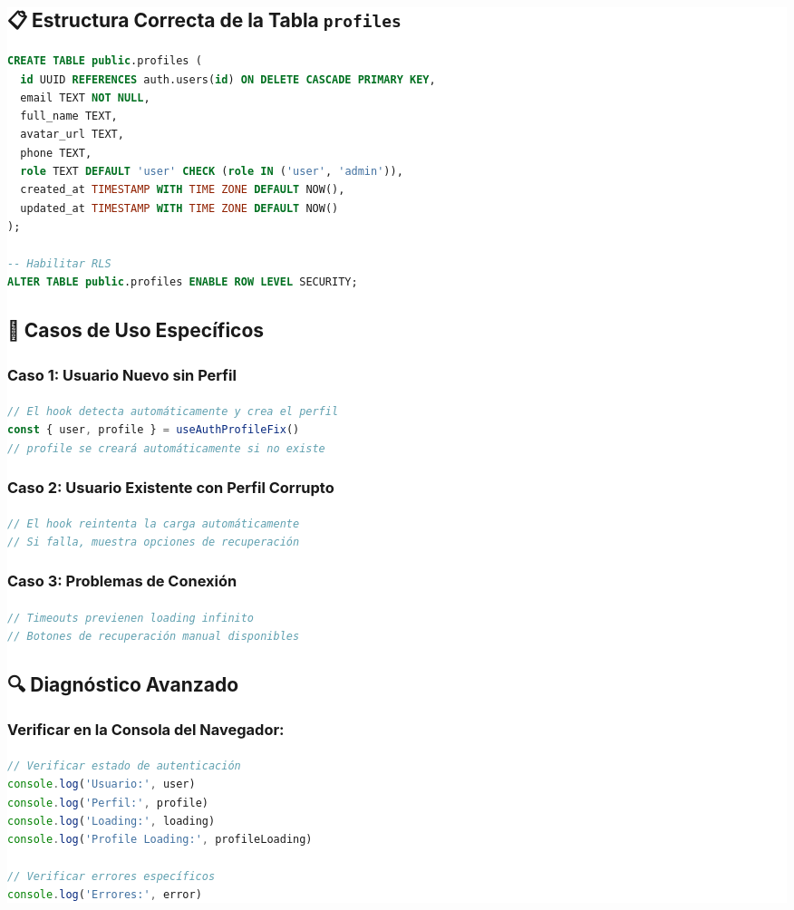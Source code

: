## 📋 Estructura Correcta de la Tabla `profiles`

```sql
CREATE TABLE public.profiles (
  id UUID REFERENCES auth.users(id) ON DELETE CASCADE PRIMARY KEY,
  email TEXT NOT NULL,
  full_name TEXT,
  avatar_url TEXT,
  phone TEXT,
  role TEXT DEFAULT 'user' CHECK (role IN ('user', 'admin')),
  created_at TIMESTAMP WITH TIME ZONE DEFAULT NOW(),
  updated_at TIMESTAMP WITH TIME ZONE DEFAULT NOW()
);

-- Habilitar RLS
ALTER TABLE public.profiles ENABLE ROW LEVEL SECURITY;
```

## 🎯 Casos de Uso Específicos

### Caso 1: Usuario Nuevo sin Perfil
```typescript
// El hook detecta automáticamente y crea el perfil
const { user, profile } = useAuthProfileFix()
// profile se creará automáticamente si no existe
```

### Caso 2: Usuario Existente con Perfil Corrupto
```typescript
// El hook reintenta la carga automáticamente
// Si falla, muestra opciones de recuperación
```

### Caso 3: Problemas de Conexión
```typescript
// Timeouts previenen loading infinito
// Botones de recuperación manual disponibles
```

## 🔍 Diagnóstico Avanzado

### Verificar en la Consola del Navegador:

```javascript
// Verificar estado de autenticación
console.log('Usuario:', user)
console.log('Perfil:', profile)
console.log('Loading:', loading)
console.log('Profile Loading:', profileLoading)

// Verificar errores específicos
console.log('Errores:', error)
```
